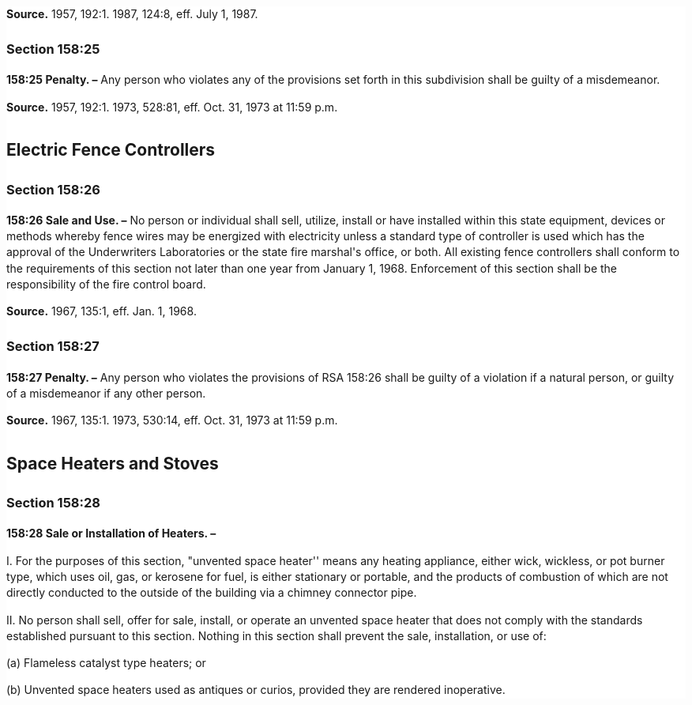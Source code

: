 **Source.** 1957, 192:1. 1987, 124:8, eff. July 1, 1987.

### Section 158:25

 **158:25 Penalty. –** Any person who violates any of the provisions
set forth in this subdivision shall be guilty of a misdemeanor.

**Source.** 1957, 192:1. 1973, 528:81, eff. Oct. 31, 1973 at 11:59 p.m.

Electric Fence Controllers
--------------------------

### Section 158:26

 **158:26 Sale and Use. –** No person or individual shall sell,
utilize, install or have installed within this state equipment, devices
or methods whereby fence wires may be energized with electricity unless
a standard type of controller is used which has the approval of the
Underwriters Laboratories or the state fire marshal's office, or both.
All existing fence controllers shall conform to the requirements of this
section not later than one year from January 1, 1968. Enforcement of
this section shall be the responsibility of the fire control board.

**Source.** 1967, 135:1, eff. Jan. 1, 1968.

### Section 158:27

 **158:27 Penalty. –** Any person who violates the provisions of RSA
158:26 shall be guilty of a violation if a natural person, or guilty of
a misdemeanor if any other person.

**Source.** 1967, 135:1. 1973, 530:14, eff. Oct. 31, 1973 at 11:59 p.m.

Space Heaters and Stoves
------------------------

### Section 158:28

 **158:28 Sale or Installation of Heaters. –**
                                             
 I. For the purposes of this section, "unvented space heater'' means
any heating appliance, either wick, wickless, or pot burner type, which
uses oil, gas, or kerosene for fuel, is either stationary or portable,
and the products of combustion of which are not directly conducted to
the outside of the building via a chimney connector pipe.
                                             
 II. No person shall sell, offer for sale, install, or operate an
unvented space heater that does not comply with the standards
established pursuant to this section. Nothing in this section shall
prevent the sale, installation, or use of:
                                             
 (a) Flameless catalyst type heaters; or
                                             
 (b) Unvented space heaters used as antiques or curios, provided
they are rendered inoperative.
                                             